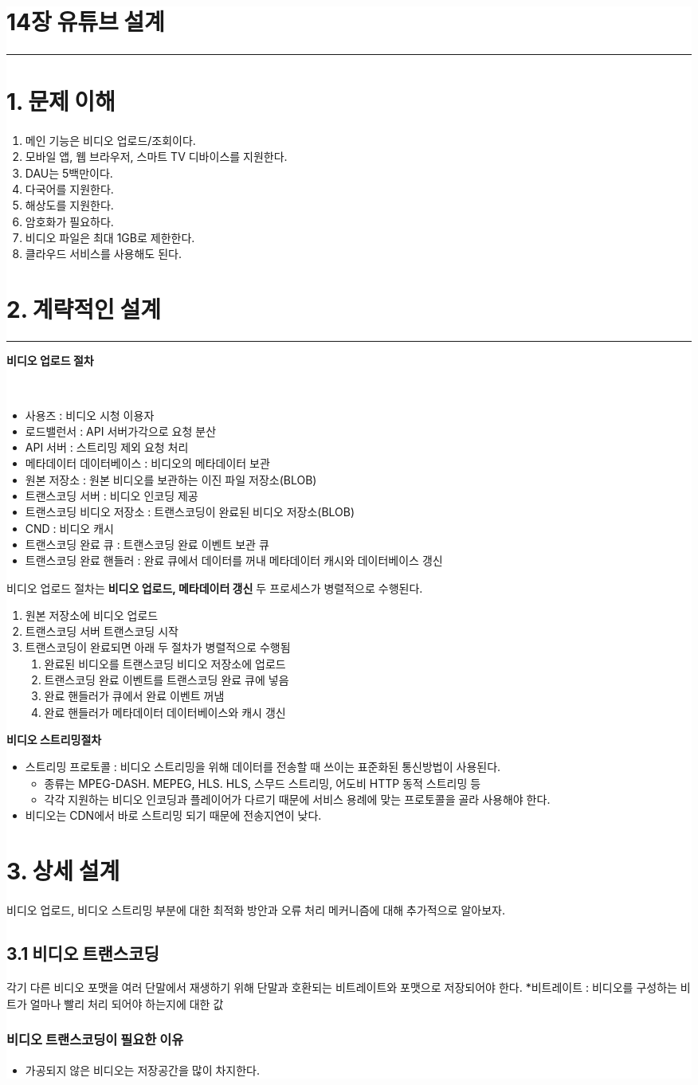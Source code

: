 


<h1 id="14장-유튜브-설계">14장 유튜브 설계</h1>
<hr />
<h1 id="1-문제-이해">1. 문제 이해</h1>
<aside>

<ol>
<li>메인 기능은 비디오 업로드/조회이다.</li>
<li>모바일 앱, 웹 브라우저, 스마트 TV 디바이스를 지원한다.</li>
<li>DAU는 5백만이다.</li>
<li>다국어를 지원한다.</li>
<li>해상도를 지원한다.</li>
<li>암호화가 필요하다.</li>
<li>비디오 파일은 최대 1GB로 제한한다.</li>
<li>클라우드 서비스를 사용해도 된다.</aside>

</li>
</ol>
<h1 id="2-계략적인-설계">2. 계략적인 설계</h1>
<hr />
<p><strong>비디오 업로드 절차</strong></p>
<p><img alt="" src="https://velog.velcdn.com/images/limseohyeon/post/15530638-b3a2-413b-8c3d-38327359187c/image.png" /></p>
<ul>
<li>사용즈 : 비디오 시청 이용자</li>
<li>로드밸런서 : API 서버가각으로 요청 분산</li>
<li>API 서버 : 스트리밍 제외 요청 처리</li>
<li>메타데이터 데이터베이스 : 비디오의 메타데이터 보관</li>
<li>원본 저장소 : 원본 비디오를 보관하는 이진 파일 저장소(BLOB)</li>
<li>트랜스코딩 서버 : 비디오 인코딩 제공</li>
<li>트랜스코딩 비디오 저장소 : 트랜스코딩이 완료된 비디오 저장소(BLOB)</li>
<li>CND : 비디오 캐시</li>
<li>트랜스코딩 완료 큐 : 트랜스코딩 완료 이벤트 보관 큐</li>
<li>트랜스코딩 완료 핸들러 : 완료 큐에서 데이터를 꺼내 메타데이터 캐시와 데이터베이스 갱신</li>
</ul>
<p>비디오 업로드 절차는 <strong>비디오 업로드, 메타데이터 갱신</strong> 두 프로세스가 병렬적으로 수행된다.</p>
<ol>
<li>원본 저장소에 비디오 업로드</li>
<li>트랜스코딩 서버 트랜스코딩 시작</li>
<li>트랜스코딩이 완료되면 아래 두 절차가 병렬적으로 수행됨<ol>
<li>완료된 비디오를 트랜스코딩 비디오 저장소에 업로드</li>
<li>트랜스코딩 완료 이벤트를 트랜스코딩 완료 큐에 넣음</li>
<li>완료 핸들러가 큐에서 완료 이벤트 꺼냄</li>
<li>완료 핸들러가 메타데이터 데이터베이스와 캐시 갱신</li>
</ol>
</li>
</ol>
<p><strong>비디오 스트리밍절차</strong></p>
<ul>
<li>스트리밍 프로토콜 : 비디오 스트리밍을 위해 데이터를 전송할 때 쓰이는 표준화된 통신방법이 사용된다.<ul>
<li>종류는 MPEG-DASH. MEPEG, HLS. HLS, 스무드 스트리밍, 어도비 HTTP 동적 스트리밍 등</li>
<li>각각 지원하는 비디오 인코딩과 플레이어가 다르기 때문에 서비스 용례에 맞는 프로토콜을 골라 사용해야 한다.</li>
</ul>
</li>
<li>비디오는 CDN에서 바로 스트리밍 되기 때문에 전송지연이 낮다.</li>
</ul>
<h1 id="3-상세-설계">3. 상세 설계</h1>
<p>비디오 업로드, 비디오 스트리밍 부분에 대한 최적화 방안과 오류 처리 메커니즘에 대해 추가적으로 알아보자.</p>
<h2 id="31-비디오-트랜스코딩">3.1 비디오 트랜스코딩</h2>
<p>각기 다른 비디오 포맷을 여러 단말에서 재생하기 위해 단말과 호환되는 비트레이트와 포맷으로 저장되어야 한다. *비트레이트 : 비디오를 구성하는 비트가 얼마나 빨리 처리 되어야 하는지에 대한 값</p>
<h3 id="비디오-트랜스코딩이-필요한-이유"><strong>비디오 트랜스코딩이 필요한 이유</strong></h3>
<ul>
<li>가공되지 않은 비디오는 저장공간을 많이 차지한다.</li>